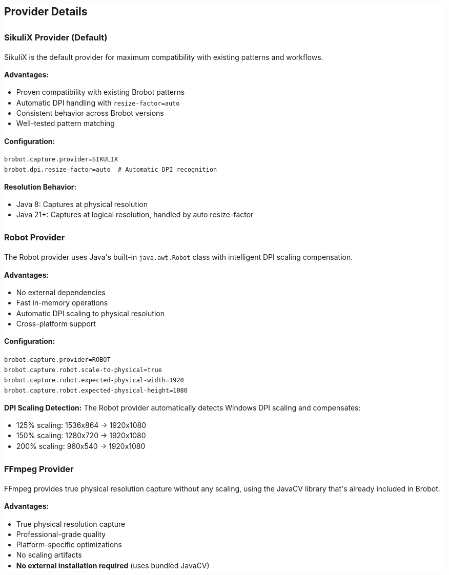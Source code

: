 ## Provider Details

### SikuliX Provider (Default)

SikuliX is the default provider for maximum compatibility with existing patterns and workflows.

**Advantages:**
- Proven compatibility with existing Brobot patterns
- Automatic DPI handling with `resize-factor=auto`
- Consistent behavior across Brobot versions
- Well-tested pattern matching

**Configuration:**
```properties
brobot.capture.provider=SIKULIX
brobot.dpi.resize-factor=auto  # Automatic DPI recognition
```

**Resolution Behavior:**
- Java 8: Captures at physical resolution
- Java 21+: Captures at logical resolution, handled by auto resize-factor

### Robot Provider

The Robot provider uses Java's built-in `java.awt.Robot` class with intelligent DPI scaling compensation.

**Advantages:**
- No external dependencies
- Fast in-memory operations
- Automatic DPI scaling to physical resolution
- Cross-platform support

**Configuration:**
```properties
brobot.capture.provider=ROBOT
brobot.capture.robot.scale-to-physical=true
brobot.capture.robot.expected-physical-width=1920
brobot.capture.robot.expected-physical-height=1080
```

**DPI Scaling Detection:**
The Robot provider automatically detects Windows DPI scaling and compensates:
- 125% scaling: 1536x864 → 1920x1080
- 150% scaling: 1280x720 → 1920x1080
- 200% scaling: 960x540 → 1920x1080

### FFmpeg Provider

FFmpeg provides true physical resolution capture without any scaling, using the JavaCV library that's already included in Brobot.

**Advantages:**
- True physical resolution capture
- Professional-grade quality
- Platform-specific optimizations
- No scaling artifacts
- **No external installation required** (uses bundled JavaCV)
